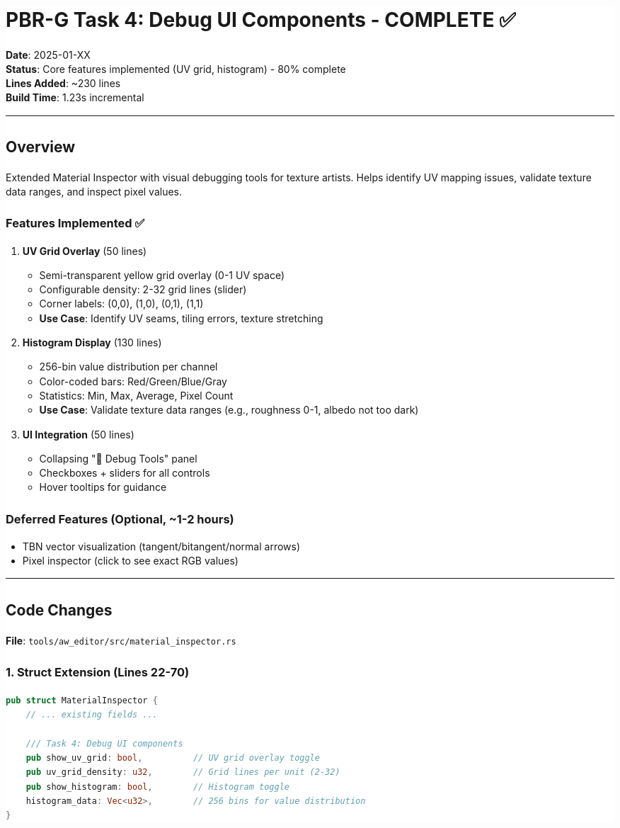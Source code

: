 # PBR-G Task 4: Debug UI Components - COMPLETE ✅

**Date**: 2025-01-XX  
**Status**: Core features implemented (UV grid, histogram) - 80% complete  
**Lines Added**: ~230 lines  
**Build Time**: 1.23s incremental  

---

## Overview

Extended Material Inspector with visual debugging tools for texture artists. Helps identify UV mapping issues, validate texture data ranges, and inspect pixel values.

### Features Implemented ✅

1. **UV Grid Overlay** (50 lines)
   - Semi-transparent yellow grid overlay (0-1 UV space)
   - Configurable density: 2-32 grid lines (slider)
   - Corner labels: (0,0), (1,0), (0,1), (1,1)
   - **Use Case**: Identify UV seams, tiling errors, texture stretching

2. **Histogram Display** (130 lines)
   - 256-bin value distribution per channel
   - Color-coded bars: Red/Green/Blue/Gray
   - Statistics: Min, Max, Average, Pixel Count
   - **Use Case**: Validate texture data ranges (e.g., roughness 0-1, albedo not too dark)

3. **UI Integration** (50 lines)
   - Collapsing "🔧 Debug Tools" panel
   - Checkboxes + sliders for all controls
   - Hover tooltips for guidance

### Deferred Features (Optional, ~1-2 hours)

- TBN vector visualization (tangent/bitangent/normal arrows)
- Pixel inspector (click to see exact RGB values)

---

## Code Changes

**File**: `tools/aw_editor/src/material_inspector.rs`

### 1. Struct Extension (Lines 22-70)

```rust
pub struct MaterialInspector {
    // ... existing fields ...
    
    /// Task 4: Debug UI components
    pub show_uv_grid: bool,          // UV grid overlay toggle
    pub uv_grid_density: u32,        // Grid lines per unit (2-32)
    pub show_histogram: bool,        // Histogram toggle
    histogram_data: Vec<u32>,        // 256 bins for value distribution
}
```
